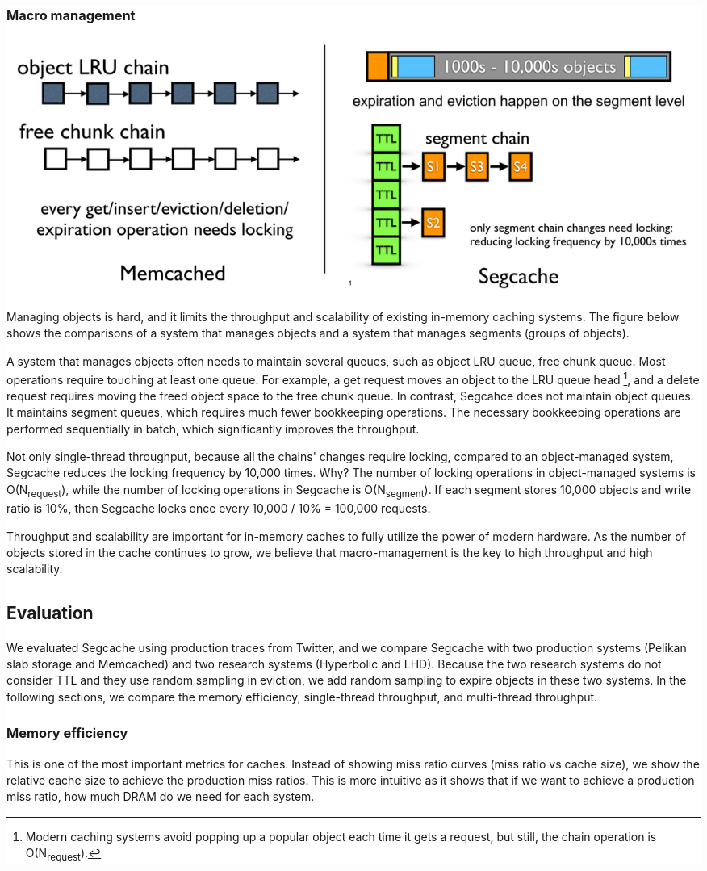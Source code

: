 
### Macro management 
![Macro management.](/assets/posts/2021-10-01-segcache/macromanagement2.svg "Segcache performs macro management to achieve a high performance.") 

Managing objects is hard, and it limits the throughput and scalability of existing in-memory caching systems. The figure below shows the comparisons of a system that manages objects and a system that manages segments (groups of objects). 

A system that manages objects often needs to maintain several queues, such as object LRU queue, free chunk queue. Most operations require touching at least one queue. For example, a get request moves an object to the LRU queue head [^4], and a delete request requires moving the freed object space to the free chunk queue. In contrast, Segcahce does not maintain object queues. It maintains segment queues, which requires much fewer bookkeeping operations. The necessary bookkeeping operations are performed sequentially in batch, which significantly improves the throughput. 

Not only single-thread throughput, because all the chains' changes require locking, compared to an object-managed system,  Segcache reduces the locking frequency by 10,000 times. Why? The number of locking operations in object-managed systems is O(N<sub>request</sub>), while the number of locking operations in Segcache is O(N<sub>segment</sub>). If each segment stores 10,000 objects and write ratio is 10%, then Segcache locks once every 10,000 / 10% = 100,000 requests. 

Throughput and scalability are important for in-memory caches to fully utilize the power of modern hardware. As the number of objects stored in the cache continues to grow, we believe that macro-management is the key to high throughput and high scalability. 


## Evaluation
We evaluated Segcache using production traces from Twitter, and we compare Segcache with two production systems (Pelikan slab storage and Memcached) and two research systems (Hyperbolic and LHD). Because the two research systems do not consider TTL and they use random sampling in eviction, we add random sampling to expire objects in these two systems. In the following sections, we compare the memory efficiency, single-thread throughput, and multi-thread throughput. 

### Memory efficiency 
This is one of the most important metrics for caches. Instead of showing miss ratio curves (miss ratio vs cache size), we show the relative cache size to achieve the production miss ratios. This is more intuitive as it shows that if we want to achieve a production miss ratio, how much DRAM do we need for each system. 


[^1]: Pelikan provides cuckoo storage, which uses 5 bytes per object metadata. However, it can only be used for workloads in which all objects are of the same (or similar) size. 
[^2]: When we compare object metadata, we do not consider the memory usage of the hash table in any system. 
[^3]: When we measure throughput, we remove the networking stack and focus only on the storage stack. In production using kernel TCP/IP, the networking stack is often the throughput bottleneck. When we switch to a new networking stack (such as DPDK), the storage stack's throughput becomes important. 
[^4]: Modern caching systems avoid popping up a popular object each time it gets a request, but still, the chain operation is O(N<sub>request</sub>).  